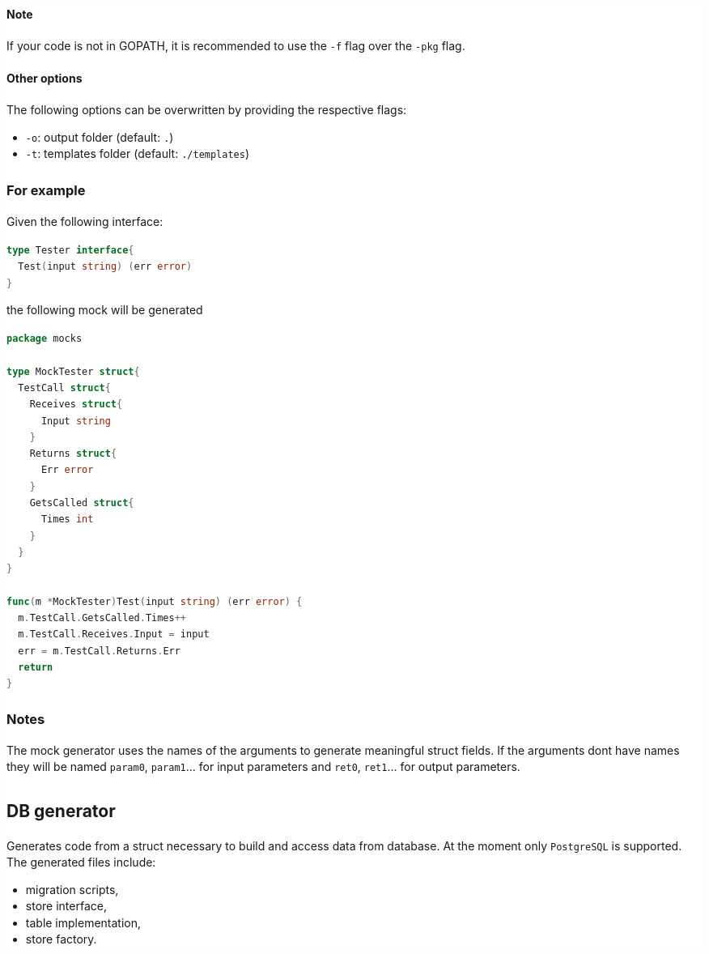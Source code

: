 #### Note
If your code is not in GOPATH, it is recommended to use the `-f` flag over the `-pkg` flag.

#### Other options
The following options can be overwritten by providing the respective flags:
* `-o`: output folder (default: `.`)
* `-t`: templates folder (default: `./templates`)

### For example
Given the following interface:
```go
type Tester interface{
  Test(input string) (err error)
}
```
the following mock will be generated
```go
package mocks

type MockTester struct{
  TestCall struct{
    Receives struct{
      Input string
    }
    Returns struct{
      Err error
    }
    GetsCalled struct{
      Times int
    }
  }
}

func(m *MockTester)Test(input string) (err error) {
  m.TestCall.GetsCalled.Times++
  m.TestCall.Receives.Input = input
  err = m.TestCall.Returns.Err
  return
}
```

### Notes
The mock generator uses the names of the arguments to generate meaningful struct fields. If the arguments dont have names they will be named `param0`, `param1`... for input parameters and `ret0`, `ret1`... for output parameters.  

## DB generator
Generates code from a struct necessary to build and access data from database. At the moment only `PostgreSQL` is supported.
The generated files include:
* migration scripts, 
* store interface,
* table implementation,
* store factory.

